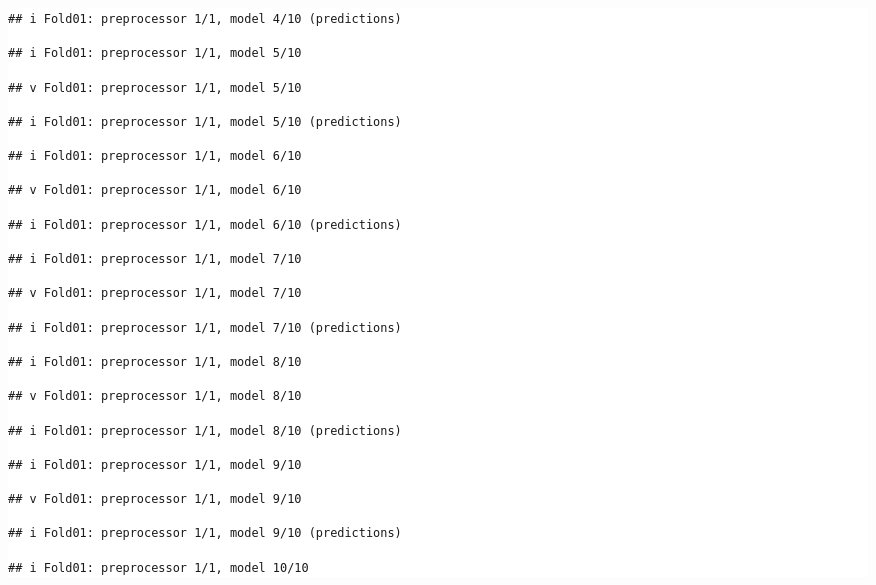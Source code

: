 ```
## i Fold01: preprocessor 1/1, model 4/10 (predictions)
```

```
## i Fold01: preprocessor 1/1, model 5/10
```

```
## v Fold01: preprocessor 1/1, model 5/10
```

```
## i Fold01: preprocessor 1/1, model 5/10 (predictions)
```

```
## i Fold01: preprocessor 1/1, model 6/10
```

```
## v Fold01: preprocessor 1/1, model 6/10
```

```
## i Fold01: preprocessor 1/1, model 6/10 (predictions)
```

```
## i Fold01: preprocessor 1/1, model 7/10
```

```
## v Fold01: preprocessor 1/1, model 7/10
```

```
## i Fold01: preprocessor 1/1, model 7/10 (predictions)
```

```
## i Fold01: preprocessor 1/1, model 8/10
```

```
## v Fold01: preprocessor 1/1, model 8/10
```

```
## i Fold01: preprocessor 1/1, model 8/10 (predictions)
```

```
## i Fold01: preprocessor 1/1, model 9/10
```

```
## v Fold01: preprocessor 1/1, model 9/10
```

```
## i Fold01: preprocessor 1/1, model 9/10 (predictions)
```

```
## i Fold01: preprocessor 1/1, model 10/10
```
